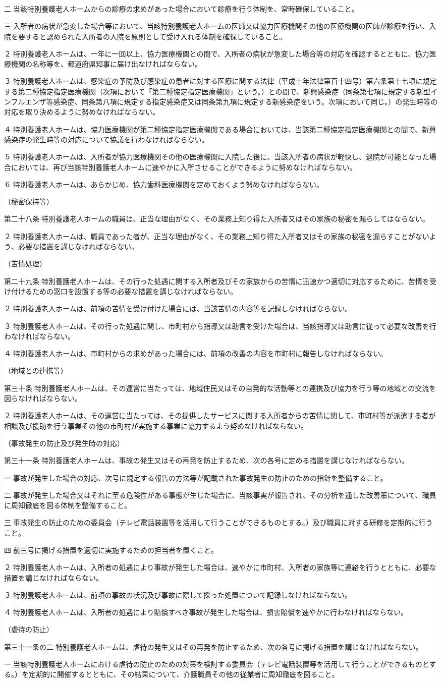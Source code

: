 二 当該特別養護老人ホームからの診療の求めがあった場合において診療を行う体制を、常時確保していること。

三 入所者の病状が急変した場合等において、当該特別養護老人ホームの医師又は協力医療機関その他の医療機関の医師が診療を行い、入院を要すると認められた入所者の入院を原則として受け入れる体制を確保していること。

２ 特別養護老人ホームは、一年に一回以上、協力医療機関との間で、入所者の病状が急変した場合等の対応を確認するとともに、協力医療機関の名称等を、都道府県知事に届け出なければならない。

３ 特別養護老人ホームは、感染症の予防及び感染症の患者に対する医療に関する法律（平成十年法律第百十四号）第六条第十七項に規定する第二種協定指定医療機関（次項において「第二種協定指定医療機関」という。）との間で、新興感染症（同条第七項に規定する新型インフルエンザ等感染症、同条第八項に規定する指定感染症又は同条第九項に規定する新感染症をいう。次項において同じ。）の発生時等の対応を取り決めるように努めなければならない。

４ 特別養護老人ホームは、協力医療機関が第二種協定指定医療機関である場合においては、当該第二種協定指定医療機関との間で、新興感染症の発生時等の対応について協議を行わなければならない。

５ 特別養護老人ホームは、入所者が協力医療機関その他の医療機関に入院した後に、当該入所者の病状が軽快し、退院が可能となった場合においては、再び当該特別養護老人ホームに速やかに入所させることができるように努めなければならない。

６ 特別養護老人ホームは、あらかじめ、協力歯科医療機関を定めておくよう努めなければならない。

（秘密保持等）

第二十八条 特別養護老人ホームの職員は、正当な理由がなく、その業務上知り得た入所者又はその家族の秘密を漏らしてはならない。

２ 特別養護老人ホームは、職員であった者が、正当な理由がなく、その業務上知り得た入所者又はその家族の秘密を漏らすことがないよう、必要な措置を講じなければならない。

（苦情処理）

第二十九条 特別養護老人ホームは、その行った処遇に関する入所者及びその家族からの苦情に迅速かつ適切に対応するために、苦情を受け付けるための窓口を設置する等の必要な措置を講じなければならない。

２ 特別養護老人ホームは、前項の苦情を受け付けた場合には、当該苦情の内容等を記録しなければならない。

３ 特別養護老人ホームは、その行った処遇に関し、市町村から指導又は助言を受けた場合は、当該指導又は助言に従って必要な改善を行わなければならない。

４ 特別養護老人ホームは、市町村からの求めがあった場合には、前項の改善の内容を市町村に報告しなければならない。

（地域との連携等）

第三十条 特別養護老人ホームは、その運営に当たっては、地域住民又はその自発的な活動等との連携及び協力を行う等の地域との交流を図らなければならない。

２ 特別養護老人ホームは、その運営に当たっては、その提供したサービスに関する入所者からの苦情に関して、市町村等が派遣する者が相談及び援助を行う事業その他の市町村が実施する事業に協力するよう努めなければならない。

（事故発生の防止及び発生時の対応）

第三十一条 特別養護老人ホームは、事故の発生又はその再発を防止するため、次の各号に定める措置を講じなければならない。

一 事故が発生した場合の対応、次号に規定する報告の方法等が記載された事故発生の防止のための指針を整備すること。

二 事故が発生した場合又はそれに至る危険性がある事態が生じた場合に、当該事実が報告され、その分析を通した改善策について、職員に周知徹底を図る体制を整備すること。

三 事故発生の防止のための委員会（テレビ電話装置等を活用して行うことができるものとする。）及び職員に対する研修を定期的に行うこと。

四 前三号に掲げる措置を適切に実施するための担当者を置くこと。

２ 特別養護老人ホームは、入所者の処遇により事故が発生した場合は、速やかに市町村、入所者の家族等に連絡を行うとともに、必要な措置を講じなければならない。

３ 特別養護老人ホームは、前項の事故の状況及び事故に際して採った処置について記録しなければならない。

４ 特別養護老人ホームは、入所者の処遇により賠償すべき事故が発生した場合は、損害賠償を速やかに行わなければならない。

（虐待の防止）

第三十一条の二 特別養護老人ホームは、虐待の発生又はその再発を防止するため、次の各号に掲げる措置を講じなければならない。

一 当該特別養護老人ホームにおける虐待の防止のための対策を検討する委員会（テレビ電話装置等を活用して行うことができるものとする。）を定期的に開催するとともに、その結果について、介護職員その他の従業者に周知徹底を図ること。
